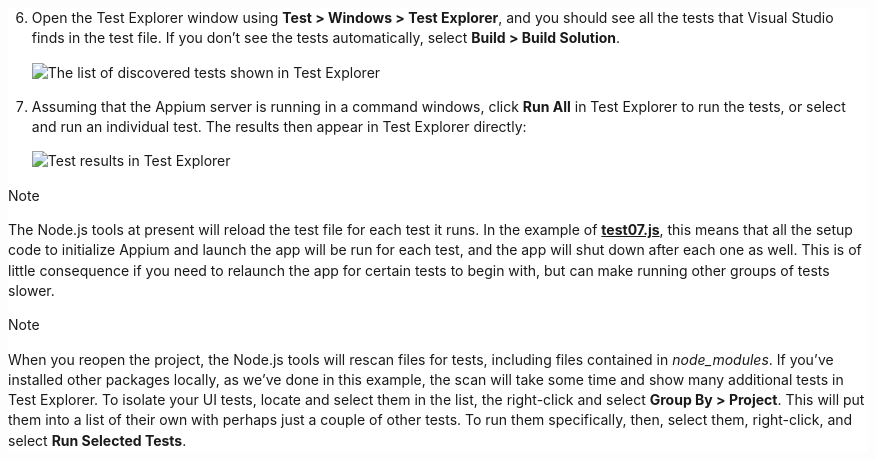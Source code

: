 6. Open the Test Explorer window using **Test > Windows > Test Explorer**, and you should see all the tests that Visual Studio finds in the test file. If you don’t see the tests automatically, select **Build > Build Solution**.

   ![The list of discovered tests shown in Test Explorer](media/designing/04-node-tools-test-list.png)

7. Assuming that the Appium server is running in a command windows, click **Run All** in Test Explorer to run the tests, or select and run an individual test. The results then appear in Test Explorer directly:

   ![Test results in Test Explorer](media/designing/05-node-tools-test-results.png)

> [!NOTE]
> The Node.js tools at present will reload the test file for each test it runs. In the example of [**test07.js**](https://github.com/Microsoft/cordova-samples/blob/master/ui-testing/test07.js), this means that all the setup code to initialize Appium and launch the app will be run for each test, and the app will shut down after each one as well. This is of little consequence if you need to relaunch the app for certain tests to begin with, but can make running other groups of tests slower.

> [!NOTE]
> When you reopen the project, the Node.js tools will rescan files for tests, including files contained in *node_modules*. If you’ve installed other packages locally, as we’ve done in this example, the scan will take some time and show many additional tests in Test Explorer. To isolate your UI tests, locate and select them in the list, the right-click and select **Group By > Project**. This will put them into a list of their own with perhaps just a couple of other tests. To run them specifically, then, select them, right-click, and select **Run Selected Tests**.
